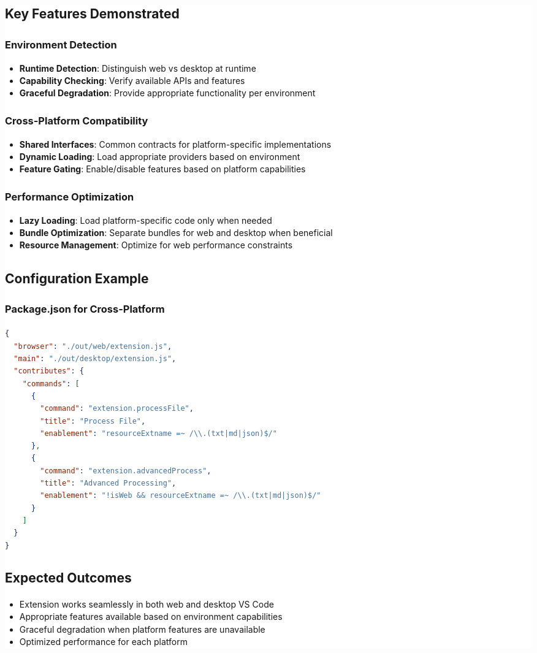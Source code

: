 ```typescript
```

## Key Features Demonstrated

### Environment Detection

- **Runtime Detection**: Distinguish web vs desktop at runtime
- **Capability Checking**: Verify available APIs and features
- **Graceful Degradation**: Provide appropriate functionality per environment

### Cross-Platform Compatibility

- **Shared Interfaces**: Common contracts for platform-specific implementations
- **Dynamic Loading**: Load appropriate providers based on environment
- **Feature Gating**: Enable/disable features based on platform capabilities

### Performance Optimization

- **Lazy Loading**: Load platform-specific code only when needed
- **Bundle Optimization**: Separate bundles for web and desktop when beneficial
- **Resource Management**: Optimize for web performance constraints

## Configuration Example

### Package.json for Cross-Platform

```json
{
  "browser": "./out/web/extension.js",
  "main": "./out/desktop/extension.js",
  "contributes": {
    "commands": [
      {
        "command": "extension.processFile",
        "title": "Process File",
        "enablement": "resourceExtname =~ /\\.(txt|md|json)$/"
      },
      {
        "command": "extension.advancedProcess",
        "title": "Advanced Processing",
        "enablement": "!isWeb && resourceExtname =~ /\\.(txt|md|json)$/"
      }
    ]
  }
}
```

## Expected Outcomes

- Extension works seamlessly in both web and desktop VS Code
- Appropriate features available based on environment capabilities
- Graceful degradation when platform features are unavailable
- Optimized performance for each platform
